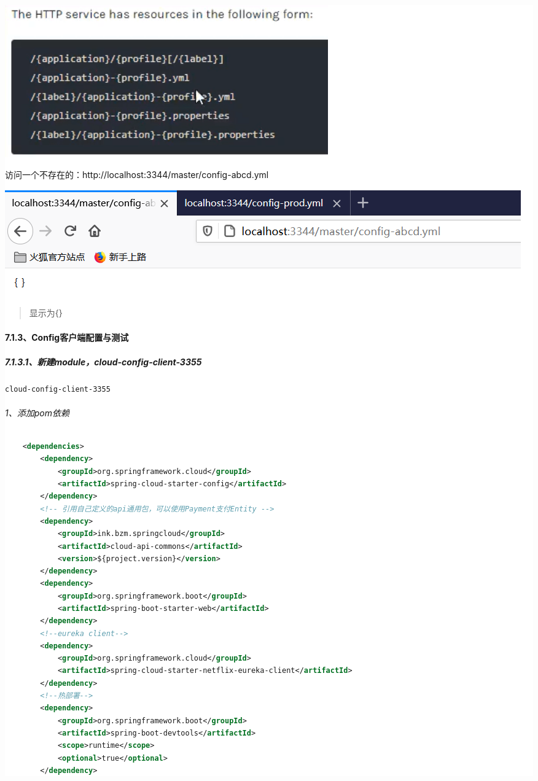 ![image-20200914100812572](media/README.assets/image-20200914100812572.png)

访问一个不存在的：http://localhost:3344/master/config-abcd.yml

![image-20200914101030994](media/README.assets/image-20200914101030994.png)

>   显示为{}

#### 7.1.3、Config客户端配置与测试

##### 7.1.3.1、新建module，cloud-config-client-3355

`cloud-config-client-3355`

###### 1、添加pom依赖

```xml
    <dependencies>
        <dependency>
            <groupId>org.springframework.cloud</groupId>
            <artifactId>spring-cloud-starter-config</artifactId>
        </dependency>
        <!-- 引用自己定义的api通用包，可以使用Payment支付Entity -->
        <dependency>
            <groupId>ink.bzm.springcloud</groupId>
            <artifactId>cloud-api-commons</artifactId>
            <version>${project.version}</version>
        </dependency>
        <dependency>
            <groupId>org.springframework.boot</groupId>
            <artifactId>spring-boot-starter-web</artifactId>
        </dependency>
        <!--eureka client-->
        <dependency>
            <groupId>org.springframework.cloud</groupId>
            <artifactId>spring-cloud-starter-netflix-eureka-client</artifactId>
        </dependency>
        <!--热部署-->
        <dependency>
            <groupId>org.springframework.boot</groupId>
            <artifactId>spring-boot-devtools</artifactId>
            <scope>runtime</scope>
            <optional>true</optional>
        </dependency>
```